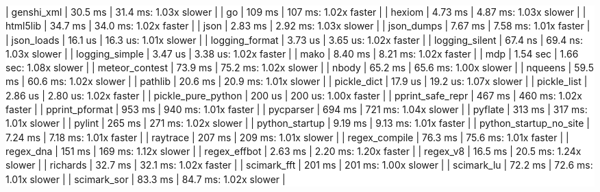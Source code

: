 | genshi_xml              | 30.5 ms                                                             | 31.4 ms: 1.03x slower                                                 |
| go                      | 109 ms                                                              | 107 ms: 1.02x faster                                                  |
| hexiom                  | 4.73 ms                                                             | 4.87 ms: 1.03x slower                                                 |
| html5lib                | 34.7 ms                                                             | 34.0 ms: 1.02x faster                                                 |
| json                    | 2.83 ms                                                             | 2.92 ms: 1.03x slower                                                 |
| json_dumps              | 7.67 ms                                                             | 7.58 ms: 1.01x faster                                                 |
| json_loads              | 16.1 us                                                             | 16.3 us: 1.01x slower                                                 |
| logging_format          | 3.73 us                                                             | 3.65 us: 1.02x faster                                                 |
| logging_silent          | 67.4 ns                                                             | 69.4 ns: 1.03x slower                                                 |
| logging_simple          | 3.47 us                                                             | 3.38 us: 1.02x faster                                                 |
| mako                    | 8.40 ms                                                             | 8.21 ms: 1.02x faster                                                 |
| mdp                     | 1.54 sec                                                            | 1.66 sec: 1.08x slower                                                |
| meteor_contest          | 73.9 ms                                                             | 75.2 ms: 1.02x slower                                                 |
| nbody                   | 65.2 ms                                                             | 65.6 ms: 1.00x slower                                                 |
| nqueens                 | 59.5 ms                                                             | 60.6 ms: 1.02x slower                                                 |
| pathlib                 | 20.6 ms                                                             | 20.9 ms: 1.01x slower                                                 |
| pickle_dict             | 17.9 us                                                             | 19.2 us: 1.07x slower                                                 |
| pickle_list             | 2.86 us                                                             | 2.80 us: 1.02x faster                                                 |
| pickle_pure_python      | 200 us                                                              | 200 us: 1.00x faster                                                  |
| pprint_safe_repr        | 467 ms                                                              | 460 ms: 1.02x faster                                                  |
| pprint_pformat          | 953 ms                                                              | 940 ms: 1.01x faster                                                  |
| pycparser               | 694 ms                                                              | 721 ms: 1.04x slower                                                  |
| pyflate                 | 313 ms                                                              | 317 ms: 1.01x slower                                                  |
| pylint                  | 265 ms                                                              | 271 ms: 1.02x slower                                                  |
| python_startup          | 9.19 ms                                                             | 9.13 ms: 1.01x faster                                                 |
| python_startup_no_site  | 7.24 ms                                                             | 7.18 ms: 1.01x faster                                                 |
| raytrace                | 207 ms                                                              | 209 ms: 1.01x slower                                                  |
| regex_compile           | 76.3 ms                                                             | 75.6 ms: 1.01x faster                                                 |
| regex_dna               | 151 ms                                                              | 169 ms: 1.12x slower                                                  |
| regex_effbot            | 2.63 ms                                                             | 2.20 ms: 1.20x faster                                                 |
| regex_v8                | 16.5 ms                                                             | 20.5 ms: 1.24x slower                                                 |
| richards                | 32.7 ms                                                             | 32.1 ms: 1.02x faster                                                 |
| scimark_fft             | 201 ms                                                              | 201 ms: 1.00x slower                                                  |
| scimark_lu              | 72.2 ms                                                             | 72.6 ms: 1.01x slower                                                 |
| scimark_sor             | 83.3 ms                                                             | 84.7 ms: 1.02x slower                                                 |